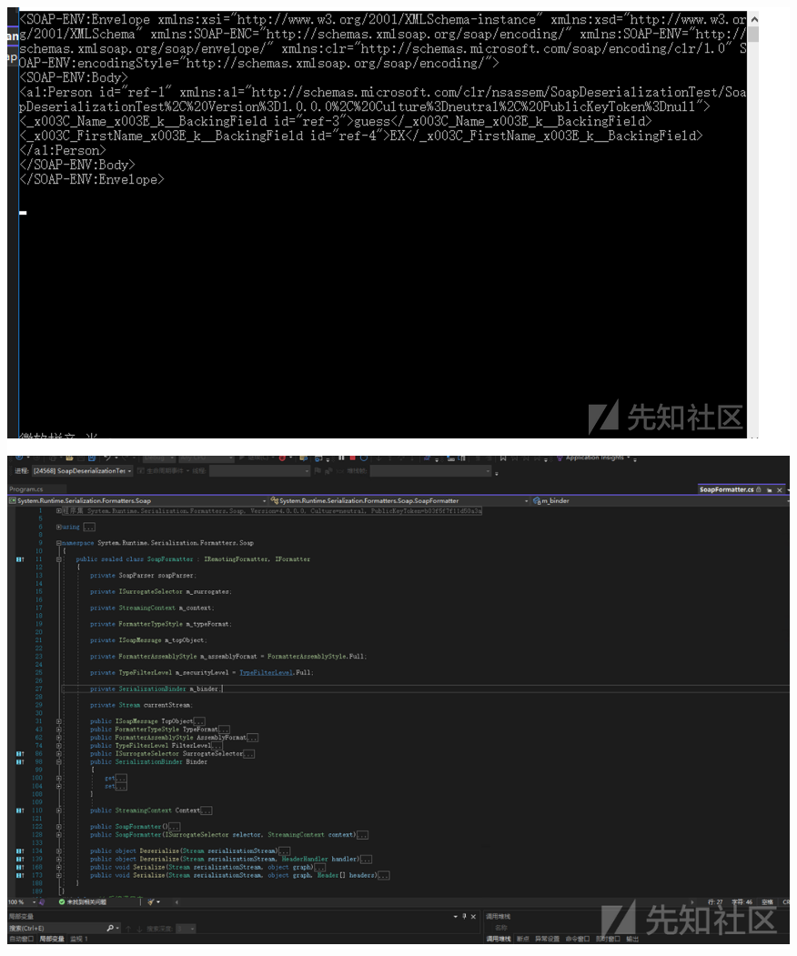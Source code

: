 [![](assets/1701606703-e5f9f3b4e1053735ee90aeb8c20867a7.png)](https://xzfile.aliyuncs.com/media/upload/picture/20231108201935-1498fdf6-7e31-1.png)

[![](assets/1701606703-de660c0e6f2f9715155857298238e0f3.png)](https://xzfile.aliyuncs.com/media/upload/picture/20231108201943-19177628-7e31-1.png)
